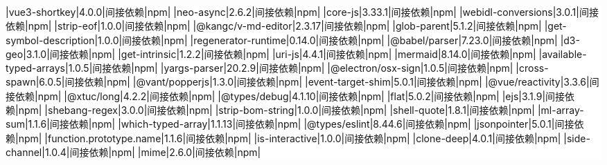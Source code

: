 |vue3-shortkey|4.0.0|间接依赖|npm|
|neo-async|2.6.2|间接依赖|npm|
|core-js|3.33.1|间接依赖|npm|
|webidl-conversions|3.0.1|间接依赖|npm|
|strip-eof|1.0.0|间接依赖|npm|
|@kangc/v-md-editor|2.3.17|间接依赖|npm|
|glob-parent|5.1.2|间接依赖|npm|
|get-symbol-description|1.0.0|间接依赖|npm|
|regenerator-runtime|0.14.0|间接依赖|npm|
|@babel/parser|7.23.0|间接依赖|npm|
|d3-geo|3.1.0|间接依赖|npm|
|get-intrinsic|1.2.2|间接依赖|npm|
|uri-js|4.4.1|间接依赖|npm|
|mermaid|8.14.0|间接依赖|npm|
|available-typed-arrays|1.0.5|间接依赖|npm|
|yargs-parser|20.2.9|间接依赖|npm|
|@electron/osx-sign|1.0.5|间接依赖|npm|
|cross-spawn|6.0.5|间接依赖|npm|
|@vant/popperjs|1.3.0|间接依赖|npm|
|event-target-shim|5.0.1|间接依赖|npm|
|@vue/reactivity|3.3.6|间接依赖|npm|
|@xtuc/long|4.2.2|间接依赖|npm|
|@types/debug|4.1.10|间接依赖|npm|
|flat|5.0.2|间接依赖|npm|
|ejs|3.1.9|间接依赖|npm|
|shebang-regex|3.0.0|间接依赖|npm|
|strip-bom-string|1.0.0|间接依赖|npm|
|shell-quote|1.8.1|间接依赖|npm|
|ml-array-sum|1.1.6|间接依赖|npm|
|which-typed-array|1.1.13|间接依赖|npm|
|@types/eslint|8.44.6|间接依赖|npm|
|jsonpointer|5.0.1|间接依赖|npm|
|function.prototype.name|1.1.6|间接依赖|npm|
|is-interactive|1.0.0|间接依赖|npm|
|clone-deep|4.0.1|间接依赖|npm|
|side-channel|1.0.4|间接依赖|npm|
|mime|2.6.0|间接依赖|npm|